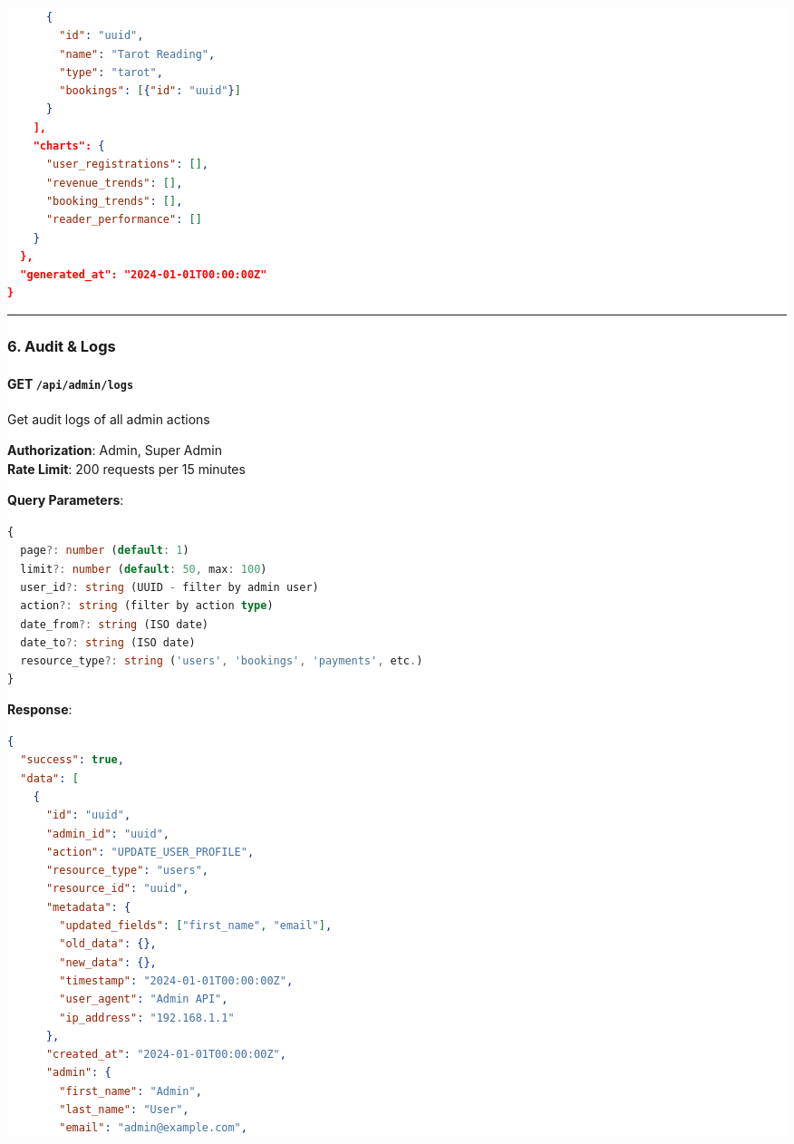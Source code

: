 ```json
      {
        "id": "uuid",
        "name": "Tarot Reading",
        "type": "tarot",
        "bookings": [{"id": "uuid"}]
      }
    ],
    "charts": {
      "user_registrations": [],
      "revenue_trends": [],
      "booking_trends": [],
      "reader_performance": []
    }
  },
  "generated_at": "2024-01-01T00:00:00Z"
}
```

---

### 6. Audit & Logs

#### GET `/api/admin/logs`
Get audit logs of all admin actions

**Authorization**: Admin, Super Admin  
**Rate Limit**: 200 requests per 15 minutes

**Query Parameters**:
```typescript
{
  page?: number (default: 1)
  limit?: number (default: 50, max: 100)
  user_id?: string (UUID - filter by admin user)
  action?: string (filter by action type)
  date_from?: string (ISO date)
  date_to?: string (ISO date)
  resource_type?: string ('users', 'bookings', 'payments', etc.)
}
```

**Response**:
```json
{
  "success": true,
  "data": [
    {
      "id": "uuid",
      "admin_id": "uuid",
      "action": "UPDATE_USER_PROFILE",
      "resource_type": "users",
      "resource_id": "uuid",
      "metadata": {
        "updated_fields": ["first_name", "email"],
        "old_data": {},
        "new_data": {},
        "timestamp": "2024-01-01T00:00:00Z",
        "user_agent": "Admin API",
        "ip_address": "192.168.1.1"
      },
      "created_at": "2024-01-01T00:00:00Z",
      "admin": {
        "first_name": "Admin",
        "last_name": "User",
        "email": "admin@example.com",
```